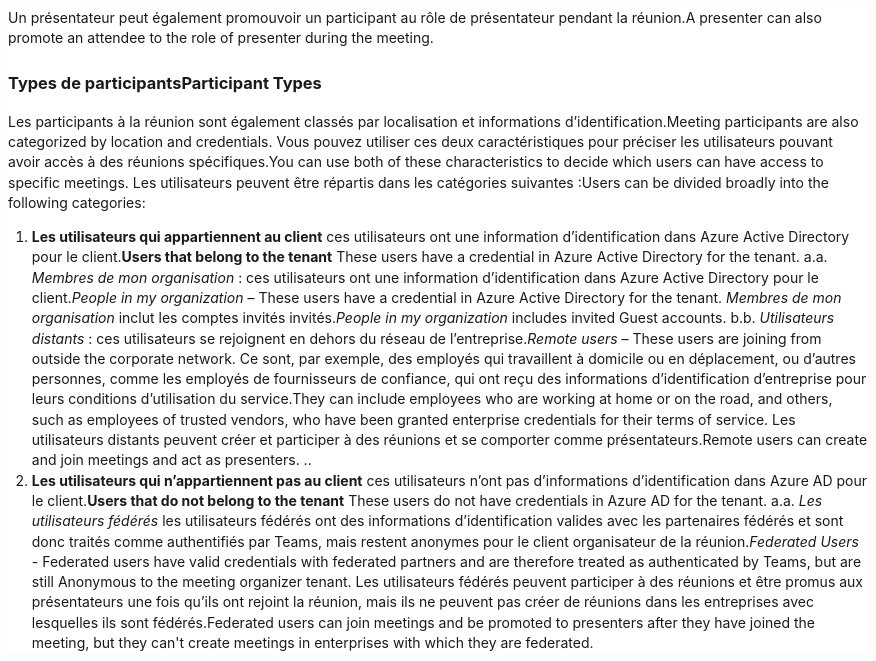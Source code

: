 <span data-ttu-id="ba60c-368">Un présentateur peut également promouvoir un participant au rôle de présentateur pendant la réunion.</span><span class="sxs-lookup"><span data-stu-id="ba60c-368">A presenter can also promote an attendee to the role of presenter during the meeting.</span></span>

### <a name="participant-types"></a><span data-ttu-id="ba60c-369">Types de participants</span><span class="sxs-lookup"><span data-stu-id="ba60c-369">Participant Types</span></span>

<span data-ttu-id="ba60c-370">Les participants à la réunion sont également classés par localisation et informations d’identification.</span><span class="sxs-lookup"><span data-stu-id="ba60c-370">Meeting participants are also categorized by location and credentials.</span></span> <span data-ttu-id="ba60c-371">Vous pouvez utiliser ces deux caractéristiques pour préciser les utilisateurs pouvant avoir accès à des réunions spécifiques.</span><span class="sxs-lookup"><span data-stu-id="ba60c-371">You can use both of these characteristics to decide which users can have access to specific meetings.</span></span> <span data-ttu-id="ba60c-372">Les utilisateurs peuvent être répartis dans les catégories suivantes :</span><span class="sxs-lookup"><span data-stu-id="ba60c-372">Users can be divided broadly into the following categories:</span></span>

1. <span data-ttu-id="ba60c-373">**Les utilisateurs qui appartiennent au client** ces utilisateurs ont une information d’identification dans Azure Active Directory pour le client.</span><span class="sxs-lookup"><span data-stu-id="ba60c-373">**Users that belong to the tenant** These users have a credential in Azure Active Directory for the tenant.</span></span>
    <span data-ttu-id="ba60c-374">a.</span><span class="sxs-lookup"><span data-stu-id="ba60c-374">a.</span></span> <span data-ttu-id="ba60c-375">*Membres de mon organisation* : ces utilisateurs ont une information d’identification dans Azure Active Directory pour le client.</span><span class="sxs-lookup"><span data-stu-id="ba60c-375">*People in my organization* – These users have a credential in Azure Active Directory for the tenant.</span></span> <span data-ttu-id="ba60c-376">*Membres de mon organisation* inclut les comptes invités invités.</span><span class="sxs-lookup"><span data-stu-id="ba60c-376">*People in my organization* includes invited Guest accounts.</span></span>
    <span data-ttu-id="ba60c-377">b.</span><span class="sxs-lookup"><span data-stu-id="ba60c-377">b.</span></span> <span data-ttu-id="ba60c-378">*Utilisateurs distants* : ces utilisateurs se rejoignent en dehors du réseau de l’entreprise.</span><span class="sxs-lookup"><span data-stu-id="ba60c-378">*Remote users* – These users are joining from outside the corporate network.</span></span> <span data-ttu-id="ba60c-379">Ce sont, par exemple, des employés qui travaillent à domicile ou en déplacement, ou d’autres personnes, comme les employés de fournisseurs de confiance, qui ont reçu des informations d’identification d’entreprise pour leurs conditions d’utilisation du service.</span><span class="sxs-lookup"><span data-stu-id="ba60c-379">They can include employees who are working at home or on the road, and others, such as employees of trusted vendors, who have been granted enterprise credentials for their terms of service.</span></span> <span data-ttu-id="ba60c-380">Les utilisateurs distants peuvent créer et participer à des réunions et se comporter comme présentateurs.</span><span class="sxs-lookup"><span data-stu-id="ba60c-380">Remote users can create and join meetings and act as presenters.</span></span>
<span data-ttu-id="ba60c-381">.</span><span class="sxs-lookup"><span data-stu-id="ba60c-381">.</span></span>
2. <span data-ttu-id="ba60c-382">**Les utilisateurs qui n’appartiennent pas au client** ces utilisateurs n’ont pas d’informations d’identification dans Azure AD pour le client.</span><span class="sxs-lookup"><span data-stu-id="ba60c-382">**Users that do not belong to the tenant** These users do not have credentials in Azure AD for the tenant.</span></span>
    <span data-ttu-id="ba60c-383">a.</span><span class="sxs-lookup"><span data-stu-id="ba60c-383">a.</span></span> <span data-ttu-id="ba60c-384">*Les utilisateurs fédérés* les utilisateurs fédérés ont des informations d’identification valides avec les partenaires fédérés et sont donc traités comme authentifiés par Teams, mais restent anonymes pour le client organisateur de la réunion.</span><span class="sxs-lookup"><span data-stu-id="ba60c-384">*Federated Users* - Federated users have valid credentials with federated partners and are therefore treated as authenticated by Teams, but are still Anonymous to the meeting organizer tenant.</span></span> <span data-ttu-id="ba60c-385">Les utilisateurs fédérés peuvent participer à des réunions et être promus aux présentateurs une fois qu’ils ont rejoint la réunion, mais ils ne peuvent pas créer de réunions dans les entreprises avec lesquelles ils sont fédérés.</span><span class="sxs-lookup"><span data-stu-id="ba60c-385">Federated users can join meetings and be promoted to presenters after they have joined the meeting, but they can't create meetings in enterprises with which they are federated.</span></span>